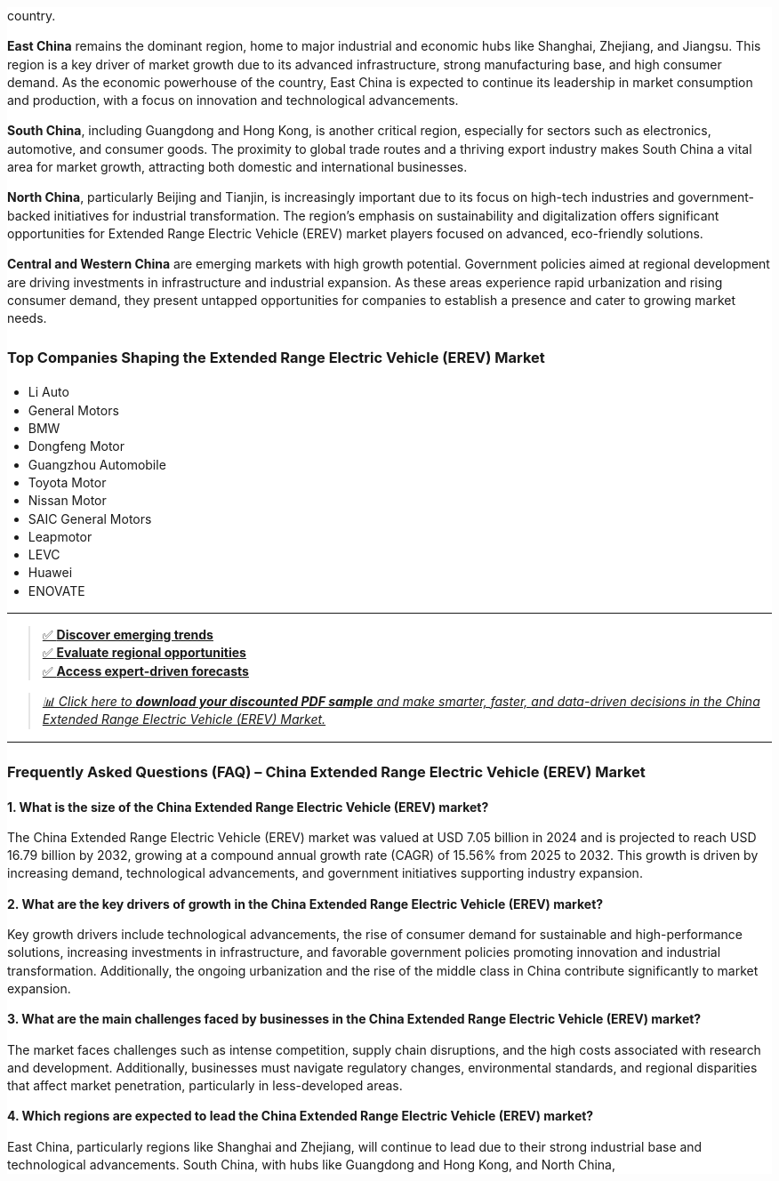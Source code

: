 country.</p><p class="" data-start="351" data-end="799"><strong data-start="351" data-end="365">East China</strong> remains the dominant region, home to major industrial and economic hubs like Shanghai, Zhejiang, and Jiangsu. This region is a key driver of market growth due to its advanced infrastructure, strong manufacturing base, and high consumer demand. As the economic powerhouse of the country, East China is expected to continue its leadership in market consumption and production, with a focus on innovation and technological advancements.</p><p class="" data-start="801" data-end="1129"><strong data-start="801" data-end="816">South China</strong>, including Guangdong and Hong Kong, is another critical region, especially for sectors such as electronics, automotive, and consumer goods. The proximity to global trade routes and a thriving export industry makes South China a vital area for market growth, attracting both domestic and international businesses.</p><p class="" data-start="1131" data-end="1474"><strong data-start="1131" data-end="1146">North China</strong>, particularly Beijing and Tianjin, is increasingly important due to its focus on high-tech industries and government-backed initiatives for industrial transformation. The region&rsquo;s emphasis on sustainability and digitalization offers significant opportunities for Extended Range Electric Vehicle (EREV) market players focused on advanced, eco-friendly solutions.</p><p class="" data-start="1476" data-end="1854"><strong data-start="1476" data-end="1505">Central and Western China</strong> are emerging markets with high growth potential. Government policies aimed at regional development are driving investments in infrastructure and industrial expansion. As these areas experience rapid urbanization and rising consumer demand, they present untapped opportunities for companies to establish a presence and cater to growing market needs.</p><p class="" data-start="1856" data-end="2046"><h3>Top Companies Shaping the Extended Range Electric Vehicle (EREV) Market </h3><ul><li>Li Auto</li><li>General Motors</li><li>BMW</li><li>Dongfeng Motor</li><li>Guangzhou Automobile</li><li>Toyota Motor</li><li>Nissan Motor</li><li>SAIC General Motors</li><li>Leapmotor</li><li>LEVC</li><li>Huawei</li><li>ENOVATE</li></ul></p><hr /><blockquote><p><a href="https://www.marketresearchintellect.com/ask-for-discount/?rid=911023&amp;utm_source=Github-China&amp;utm_medium=808">✅ <strong data-start="617" data-end="645">Discover emerging trends</strong></a><br data-start="645" data-end="648" /><a href="https://www.marketresearchintellect.com/ask-for-discount/?rid=911023&amp;utm_source=Github-China&amp;utm_medium=808"> ✅ <strong data-start="650" data-end="685">Evaluate regional opportunities</strong></a><br data-start="685" data-end="688" /><a href="https://www.marketresearchintellect.com/ask-for-discount/?rid=911023&amp;utm_source=Github-China&amp;utm_medium=808"> ✅ <strong data-start="690" data-end="724">Access expert-driven forecasts</strong></a></p></blockquote><blockquote><p class="" data-start="728" data-end="864"><a href="https://www.marketresearchintellect.com/ask-for-discount/?rid=911023&amp;utm_source=Github-China&amp;utm_medium=808"><em>📊 Click&nbsp;here to <strong data-start="746" data-end="785">download your discounted PDF sample</strong> and make smarter, faster, and data-driven decisions in the China Extended Range Electric Vehicle (EREV) Market.</em></a></p></blockquote><hr /><h3 class="" data-start="169" data-end="229"><strong data-start="173" data-end="229">Frequently Asked Questions (FAQ) &ndash; China Extended Range Electric Vehicle (EREV) Market</strong></h3><p class="" data-start="231" data-end="601"><strong data-start="231" data-end="280">1. What is the size of the China Extended Range Electric Vehicle (EREV) market?</strong></p><p class="" data-start="231" data-end="601">The China Extended Range Electric Vehicle (EREV) market was valued at USD 7.05 billion in 2024 and is projected to reach USD 16.79 billion by 2032, growing at a compound annual growth rate (CAGR) of 15.56% from 2025 to 2032. This growth is driven by increasing demand, technological advancements, and government initiatives supporting industry expansion.</p><p class="" data-start="603" data-end="1058"><strong data-start="603" data-end="670">2. What are the key drivers of growth in the China Extended Range Electric Vehicle (EREV) market?</strong></p><p class="" data-start="603" data-end="1058">Key growth drivers include technological advancements, the rise of consumer demand for sustainable and high-performance solutions, increasing investments in infrastructure, and favorable government policies promoting innovation and industrial transformation. Additionally, the ongoing urbanization and the rise of the middle class in China contribute significantly to market expansion.</p><p class="" data-start="1060" data-end="1466"><strong data-start="1060" data-end="1141">3. What are the main challenges faced by businesses in the China Extended Range Electric Vehicle (EREV) market?</strong></p><p class="" data-start="1060" data-end="1466">The market faces challenges such as intense competition, supply chain disruptions, and the high costs associated with research and development. Additionally, businesses must navigate regulatory changes, environmental standards, and regional disparities that affect market penetration, particularly in less-developed areas.</p><p class="" data-start="1468" data-end="1949"><strong data-start="1468" data-end="1532">4. Which regions are expected to lead the China Extended Range Electric Vehicle (EREV) market?</strong></p><p class="" data-start="1468" data-end="1949">East China, particularly regions like Shanghai and Zhejiang, will continue to lead due to their strong industrial base and technological advancements. South China, with hubs like Guangdong and Hong Kong, and North China,